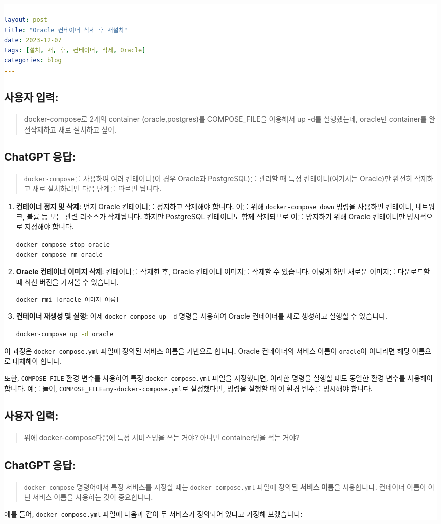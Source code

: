```yaml
---
layout: post
title: "Oracle 컨테이너 삭제 후 재설치"
date: 2023-12-07
tags: [설치, 재, 후, 컨테이너, 삭제, Oracle]
categories: blog
---
```


## 사용자 입력:
> docker-compose로 2개의 container (oracle,postgres)를 COMPOSE_FILE을 이용해서  up -d를 실행했는데,  oracle만 container를 완전삭제하고  새로 설치하고 싶어.

## ChatGPT 응답:
> `docker-compose`를 사용하여 여러 컨테이너(이 경우 Oracle과 PostgreSQL)를 관리할 때 특정 컨테이너(여기서는 Oracle)만 완전히 삭제하고 새로 설치하려면 다음 단계를 따르면 됩니다.

1. **컨테이너 정지 및 삭제**: 먼저 Oracle 컨테이너를 정지하고 삭제해야 합니다. 이를 위해 `docker-compose down` 명령을 사용하면 컨테이너, 네트워크, 볼륨 등 모든 관련 리소스가 삭제됩니다. 하지만 PostgreSQL 컨테이너도 함께 삭제되므로 이를 방지하기 위해 Oracle 컨테이너만 명시적으로 지정해야 합니다.

   ```bash
   docker-compose stop oracle
   docker-compose rm oracle
   ```

2. **Oracle 컨테이너 이미지 삭제**: 컨테이너를 삭제한 후, Oracle 컨테이너 이미지를 삭제할 수 있습니다. 이렇게 하면 새로운 이미지를 다운로드할 때 최신 버전을 가져올 수 있습니다.

   ```bash
   docker rmi [oracle 이미지 이름]
   ```

3. **컨테이너 재생성 및 실행**: 이제 `docker-compose up -d` 명령을 사용하여 Oracle 컨테이너를 새로 생성하고 실행할 수 있습니다.

   ```bash
   docker-compose up -d oracle
   ```

이 과정은 `docker-compose.yml` 파일에 정의된 서비스 이름을 기반으로 합니다. Oracle 컨테이너의 서비스 이름이 `oracle`이 아니라면 해당 이름으로 대체해야 합니다.

또한, `COMPOSE_FILE` 환경 변수를 사용하여 특정 `docker-compose.yml` 파일을 지정했다면, 이러한 명령을 실행할 때도 동일한 환경 변수를 사용해야 합니다. 예를 들어, `COMPOSE_FILE=my-docker-compose.yml`로 설정했다면, 명령을 실행할 때 이 환경 변수를 명시해야 합니다.

## 사용자 입력:
> 위에 docker-compose다음에 특정 서비스명을 쓰는 거야? 아니면 container명을 적는 거야?

## ChatGPT 응답:
> `docker-compose` 명령어에서 특정 서비스를 지정할 때는 `docker-compose.yml` 파일에 정의된 **서비스 이름**을 사용합니다. 컨테이너 이름이 아닌 서비스 이름을 사용하는 것이 중요합니다.

예를 들어, `docker-compose.yml` 파일에 다음과 같이 두 서비스가 정의되어 있다고 가정해 보겠습니다:
